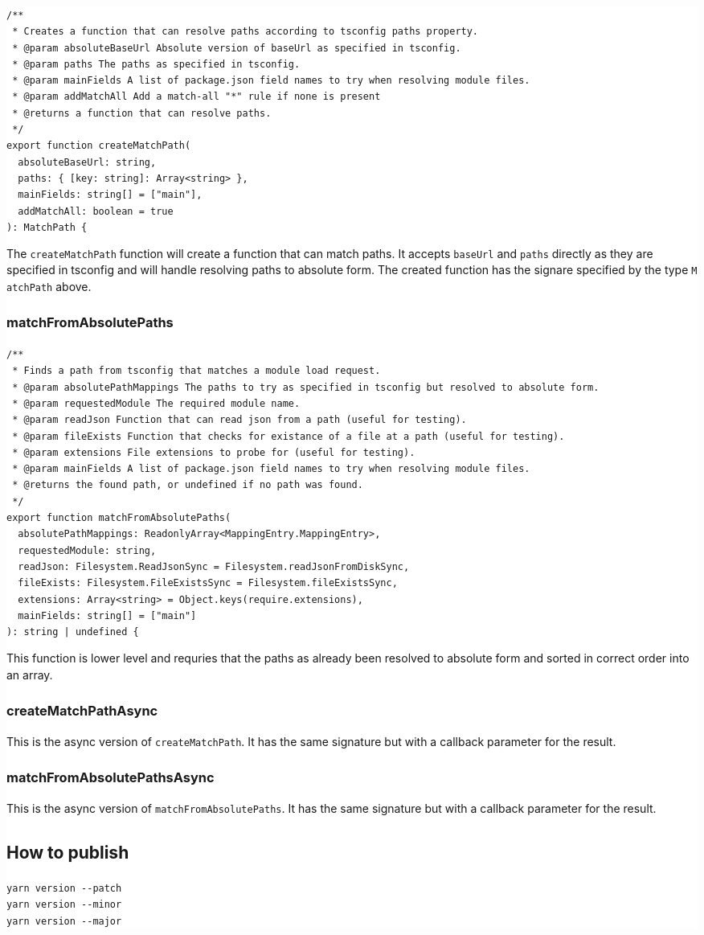    /**
     * Creates a function that can resolve paths according to tsconfig paths property.
     * @param absoluteBaseUrl Absolute version of baseUrl as specified in tsconfig.
     * @param paths The paths as specified in tsconfig.
     * @param mainFields A list of package.json field names to try when resolving module files.
     * @param addMatchAll Add a match-all "*" rule if none is present
     * @returns a function that can resolve paths.
     */
    export function createMatchPath(
      absoluteBaseUrl: string,
      paths: { [key: string]: Array<string> },
      mainFields: string[] = ["main"],
      addMatchAll: boolean = true
    ): MatchPath {

The `createMatchPath` function will create a function that can match paths. It accepts `baseUrl` and `paths` directly as they are specified in tsconfig and will handle resolving paths to absolute form. The created function has the signare specified by the type `MatchPath` above.

### matchFromAbsolutePaths

    /**
     * Finds a path from tsconfig that matches a module load request.
     * @param absolutePathMappings The paths to try as specified in tsconfig but resolved to absolute form.
     * @param requestedModule The required module name.
     * @param readJson Function that can read json from a path (useful for testing).
     * @param fileExists Function that checks for existance of a file at a path (useful for testing).
     * @param extensions File extensions to probe for (useful for testing).
     * @param mainFields A list of package.json field names to try when resolving module files.
     * @returns the found path, or undefined if no path was found.
     */
    export function matchFromAbsolutePaths(
      absolutePathMappings: ReadonlyArray<MappingEntry.MappingEntry>,
      requestedModule: string,
      readJson: Filesystem.ReadJsonSync = Filesystem.readJsonFromDiskSync,
      fileExists: Filesystem.FileExistsSync = Filesystem.fileExistsSync,
      extensions: Array<string> = Object.keys(require.extensions),
      mainFields: string[] = ["main"]
    ): string | undefined {

This function is lower level and requries that the paths as already been resolved to absolute form and sorted in correct order into an array.

### createMatchPathAsync

This is the async version of `createMatchPath`. It has the same signature but with a callback parameter for the result.

### matchFromAbsolutePathsAsync

This is the async version of `matchFromAbsolutePaths`. It has the same signature but with a callback parameter for the result.

How to publish
--------------

    yarn version --patch
    yarn version --minor
    yarn version --major
